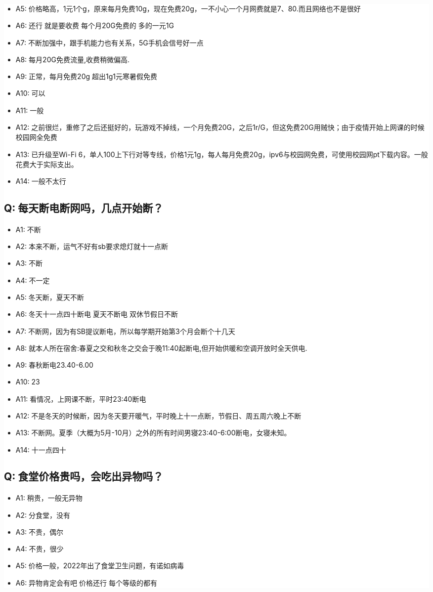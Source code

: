 - A5: 价格略高，1元1个g，原来每月免费10g，现在免费20g，一不小心一个月网费就是7、80.而且网络也不是很好

- A6: 还行 就是要收费 每个月20G免费的 多的一元1G

- A7: 不断加强中，跟手机能力也有关系，5G手机会信号好一点

- A8: 每月20G免费流量,收费稍微偏高.

- A9: 正常，每月免费20g 超出1g1元寒暑假免费

- A10: 可以

- A11: 一般

- A12: 之前很烂，重修了之后还挺好的，玩游戏不掉线，一个月免费20G，之后1r/G，但这免费20G用贼快；由于疫情开始上网课的时候校园网全免费

- A13: 已升级至Wi-Fi 6，单人100上下行对等专线，价格1元1g，每人每月免费20g，ipv6与校园网免费，可使用校园网pt下载内容。一般花费大于实际支出。

- A14: 一般不太行

## Q: 每天断电断网吗，几点开始断？

- A1: 不断

- A2: 本来不断，运气不好有sb要求熄灯就十一点断

- A3: 不断

- A4: 不一定

- A5: 冬天断，夏天不断

- A6: 冬天十一点四十断电 夏天不断电 双休节假日不断

- A7: 不断网，因为有SB提议断电，所以每学期开始第3个月会断个十几天

- A8: 就本人所在宿舍:春夏之交和秋冬之交会于晚11:40起断电,但开始供暖和空调开放时全天供电.

- A9: 春秋断电23.40-6.00

- A10: 23

- A11: 看情况，上网课不断，平时23:40断电

- A12: 不是冬天的时候断，因为冬天要开暖气，平时晚上十一点断，节假日、周五周六晚上不断

- A13: 不断网。夏季（大概为5月-10月）之外的所有时间男寝23:40-6:00断电，女寝未知。

- A14: 十一点四十

## Q: 食堂价格贵吗，会吃出异物吗？

- A1: 稍贵，一般无异物

- A2: 分食堂，没有

- A3: 不贵，偶尔

- A4: 不贵，很少

- A5: 价格一般，2022年出了食堂卫生问题，有诺如病毒

- A6: 异物肯定会有吧 价格还行 每个等级的都有
